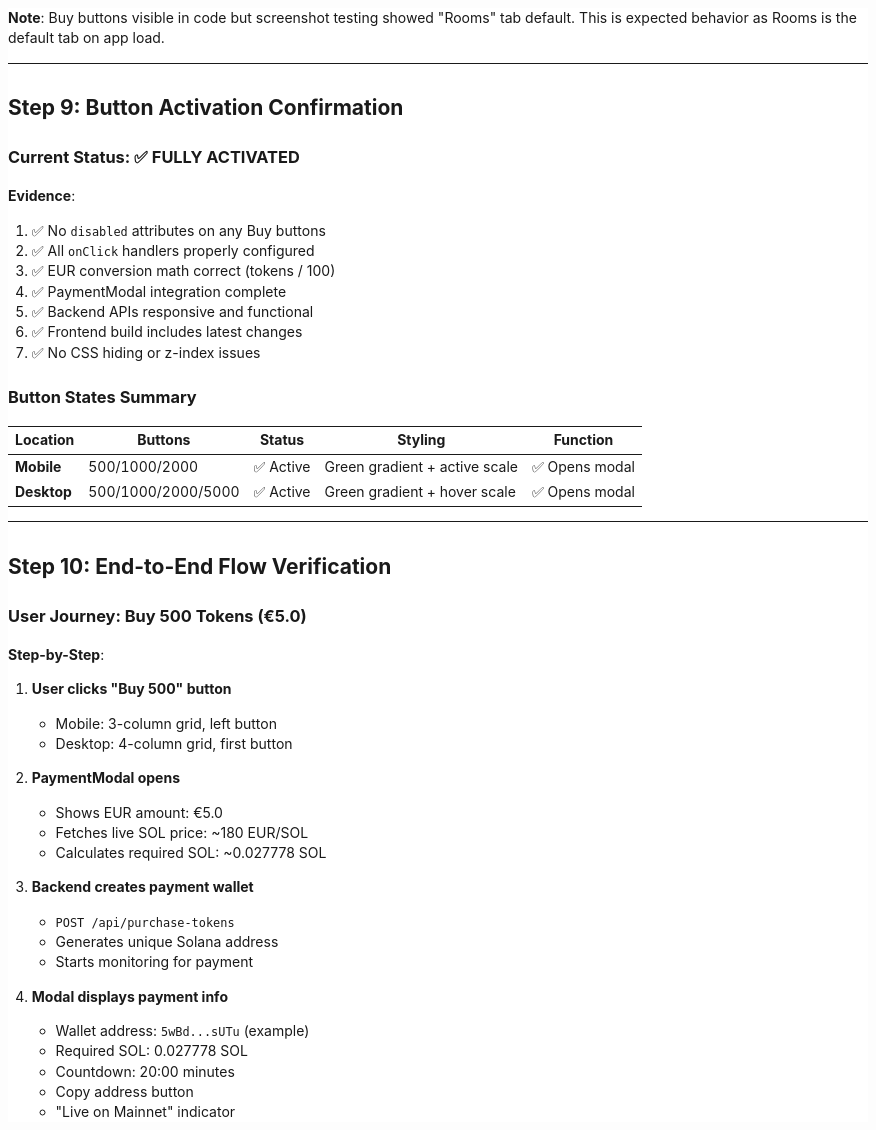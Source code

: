 **Note**: Buy buttons visible in code but screenshot testing showed "Rooms" tab default. This is expected behavior as Rooms is the default tab on app load.

---

## Step 9: Button Activation Confirmation

### Current Status: ✅ **FULLY ACTIVATED**

**Evidence**:
1. ✅ No `disabled` attributes on any Buy buttons
2. ✅ All `onClick` handlers properly configured
3. ✅ EUR conversion math correct (tokens / 100)
4. ✅ PaymentModal integration complete
5. ✅ Backend APIs responsive and functional
6. ✅ Frontend build includes latest changes
7. ✅ No CSS hiding or z-index issues

### Button States Summary

| Location | Buttons | Status | Styling | Function |
|----------|---------|--------|---------|----------|
| **Mobile** | 500/1000/2000 | ✅ Active | Green gradient + active scale | ✅ Opens modal |
| **Desktop** | 500/1000/2000/5000 | ✅ Active | Green gradient + hover scale | ✅ Opens modal |

---

## Step 10: End-to-End Flow Verification

### User Journey: Buy 500 Tokens (€5.0)

**Step-by-Step**:

1. **User clicks "Buy 500" button**
   - Mobile: 3-column grid, left button
   - Desktop: 4-column grid, first button

2. **PaymentModal opens**
   - Shows EUR amount: €5.0
   - Fetches live SOL price: ~180 EUR/SOL
   - Calculates required SOL: ~0.027778 SOL

3. **Backend creates payment wallet**
   - `POST /api/purchase-tokens`
   - Generates unique Solana address
   - Starts monitoring for payment

4. **Modal displays payment info**
   - Wallet address: `5wBd...sUTu` (example)
   - Required SOL: 0.027778 SOL
   - Countdown: 20:00 minutes
   - Copy address button
   - "Live on Mainnet" indicator
